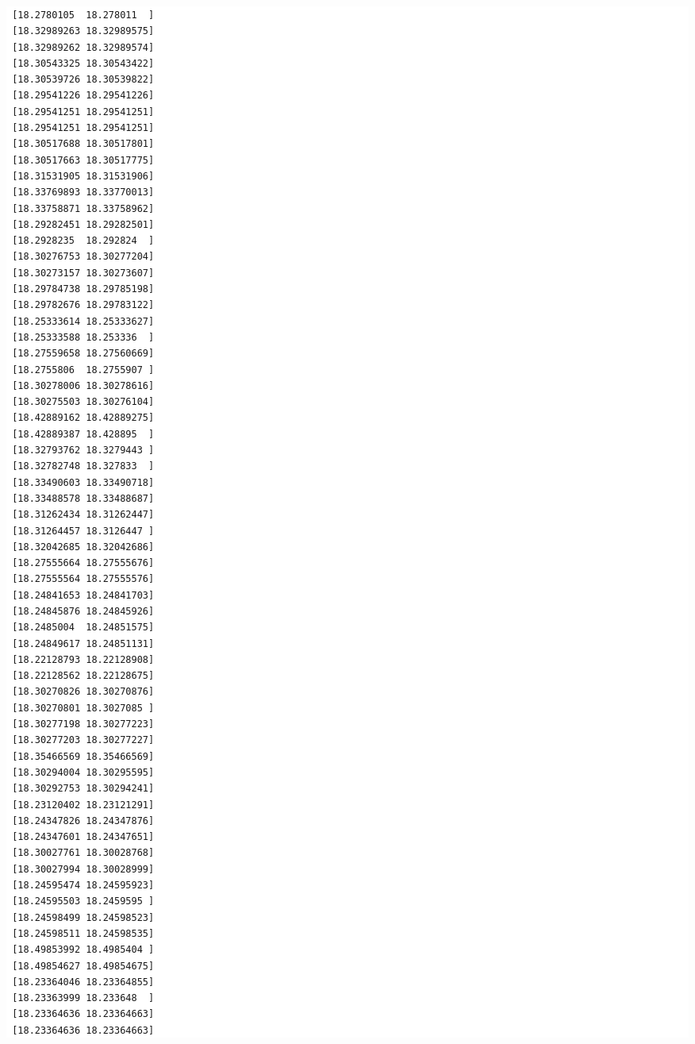      [18.2780105  18.278011  ]
     [18.32989263 18.32989575]
     [18.32989262 18.32989574]
     [18.30543325 18.30543422]
     [18.30539726 18.30539822]
     [18.29541226 18.29541226]
     [18.29541251 18.29541251]
     [18.29541251 18.29541251]
     [18.30517688 18.30517801]
     [18.30517663 18.30517775]
     [18.31531905 18.31531906]
     [18.33769893 18.33770013]
     [18.33758871 18.33758962]
     [18.29282451 18.29282501]
     [18.2928235  18.292824  ]
     [18.30276753 18.30277204]
     [18.30273157 18.30273607]
     [18.29784738 18.29785198]
     [18.29782676 18.29783122]
     [18.25333614 18.25333627]
     [18.25333588 18.253336  ]
     [18.27559658 18.27560669]
     [18.2755806  18.2755907 ]
     [18.30278006 18.30278616]
     [18.30275503 18.30276104]
     [18.42889162 18.42889275]
     [18.42889387 18.428895  ]
     [18.32793762 18.3279443 ]
     [18.32782748 18.327833  ]
     [18.33490603 18.33490718]
     [18.33488578 18.33488687]
     [18.31262434 18.31262447]
     [18.31264457 18.3126447 ]
     [18.32042685 18.32042686]
     [18.27555664 18.27555676]
     [18.27555564 18.27555576]
     [18.24841653 18.24841703]
     [18.24845876 18.24845926]
     [18.2485004  18.24851575]
     [18.24849617 18.24851131]
     [18.22128793 18.22128908]
     [18.22128562 18.22128675]
     [18.30270826 18.30270876]
     [18.30270801 18.3027085 ]
     [18.30277198 18.30277223]
     [18.30277203 18.30277227]
     [18.35466569 18.35466569]
     [18.30294004 18.30295595]
     [18.30292753 18.30294241]
     [18.23120402 18.23121291]
     [18.24347826 18.24347876]
     [18.24347601 18.24347651]
     [18.30027761 18.30028768]
     [18.30027994 18.30028999]
     [18.24595474 18.24595923]
     [18.24595503 18.2459595 ]
     [18.24598499 18.24598523]
     [18.24598511 18.24598535]
     [18.49853992 18.4985404 ]
     [18.49854627 18.49854675]
     [18.23364046 18.23364855]
     [18.23363999 18.233648  ]
     [18.23364636 18.23364663]
     [18.23364636 18.23364663]